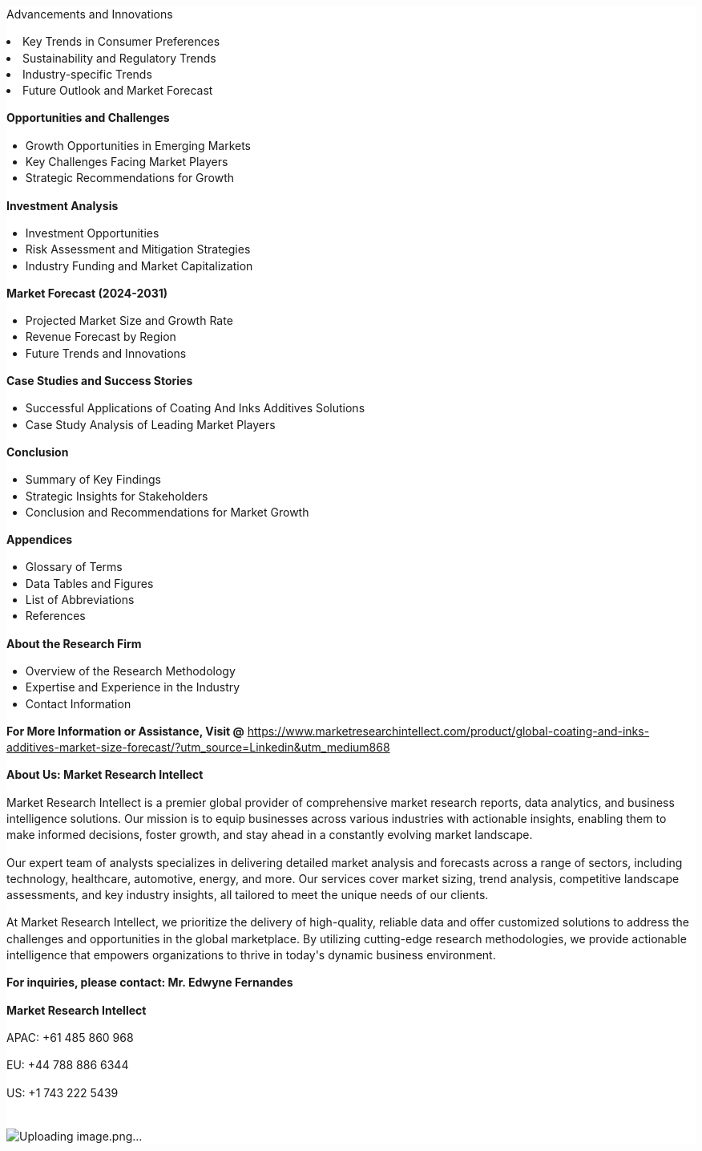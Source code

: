 Advancements and Innovations</li><li>Key Trends in Consumer Preferences</li><li>Sustainability and Regulatory Trends</li><li>Industry-specific Trends</li><li>Future Outlook and Market Forecast</li></ul><p><strong>Opportunities and Challenges</strong></p><ul><li>Growth Opportunities in Emerging Markets</li><li>Key Challenges Facing Market Players</li><li>Strategic Recommendations for Growth</li></ul><p><strong>Investment Analysis</strong></p><ul><li>Investment Opportunities</li><li>Risk Assessment and Mitigation Strategies</li><li>Industry Funding and Market Capitalization</li></ul><p><strong>Market Forecast (2024-2031)</strong></p><ul><li>Projected Market Size and Growth Rate</li><li>Revenue Forecast by Region</li><li>Future Trends and Innovations</li></ul><p><strong>Case Studies and Success Stories</strong></p><ul><li>Successful Applications of Coating And Inks Additives Solutions</li><li>Case Study Analysis of Leading Market Players</li></ul><p><strong>Conclusion</strong></p><ul><li>Summary of Key Findings</li><li>Strategic Insights for Stakeholders</li><li>Conclusion and Recommendations for Market Growth</li></ul><p><strong>Appendices</strong></p><ul><li>Glossary of Terms</li><li>Data Tables and Figures</li><li>List of Abbreviations</li><li>References</li></ul><p><strong>About the Research Firm</strong></p><ul><li>Overview of the Research Methodology</li><li>Expertise and Experience in the Industry</li><li>Contact Information</li></ul></div><div class="article-main__content" data-test-id="publishing-text-block"><p><span class="font-[700]"><strong>For More Information or Assistance, Visit @</strong>&nbsp;<a href="https://www.marketresearchintellect.com/product/global-coating-and-inks-additives-market-size-forecast/?utm_source=Linkedin&utm_medium868">https://www.marketresearchintellect.com/product/global-coating-and-inks-additives-market-size-forecast/?utm_source=Linkedin&utm_medium868</a></span></p><p><strong>About Us: Market Research Intellect</strong></p><p>Market Research Intellect is a premier global provider of comprehensive market research reports, data analytics, and business intelligence solutions. Our mission is to equip businesses across various industries with actionable insights, enabling them to make informed decisions, foster growth, and stay ahead in a constantly evolving market landscape.</p><p>Our expert team of analysts specializes in delivering detailed market analysis and forecasts across a range of sectors, including technology, healthcare, automotive, energy, and more. Our services cover market sizing, trend analysis, competitive landscape assessments, and key industry insights, all tailored to meet the unique needs of our clients.</p><p>At Market Research Intellect, we prioritize the delivery of high-quality, reliable data and offer customized solutions to address the challenges and opportunities in the global marketplace. By utilizing cutting-edge research methodologies, we provide actionable intelligence that empowers organizations to thrive in today's dynamic business environment.</p><p><strong>For inquiries, please contact: Mr. Edwyne Fernandes</strong></p><p><strong>Market Research Intellect</strong></p><p>APAC: +61 485 860 968</p><p>EU: +44 788 886 6344</p><p>US: +1 743 222 5439</p></div><div class="article-main__content" data-test-id="publishing-text-block">&nbsp;</div>
![Uploading image.png…]()
